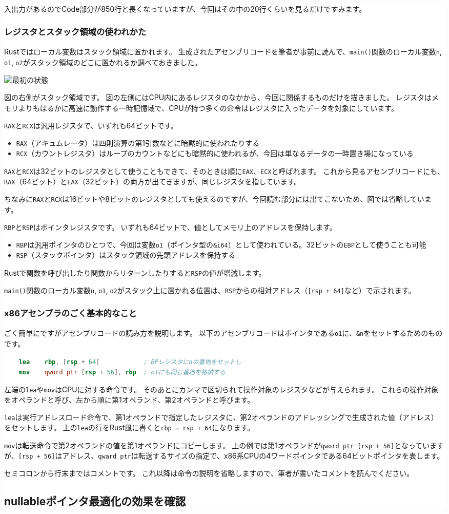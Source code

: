 入出力があるのでCode部分が850行と長くなっていますが、今回はその中の20行くらいを見るだけですみます。

### レジスタとスタック領域の使われかた

Rustではローカル変数はスタック領域に置かれます。
生成されたアセンブリコードを筆者が事前に読んで、`main()`関数のローカル変数`n`, `o1`, `o2`がスタック領域のどこに置かれるか調べておきました。

![最初の状態](/tatsuya6502/images/2019-12-zero-cost-abstraction/asm-step0.png)

図の右側がスタック領域です。
図の左側にはCPU内にあるレジスタのなかから、今回に関係するものだけを描きました。
レジスタはメモリよりもはるかに高速に動作する一時記憶域で、CPUが持つ多くの命令はレジスタに入ったデータを対象にしています。

`RAX`と`RCX`は汎用レジスタで、いずれも64ビットです。

- `RAX`（アキュムレータ）は四則演算の第1引数などに暗黙的に使われたりする
- `RCX`（カウントレジスタ）はループのカウントなどにも暗黙的に使われるが、今回は単なるデータの一時置き場になっている

`RAX`と`RCX`は32ビットのレジスタとして使うこともできて、そのときは順に`EAX`、`ECX`と呼ばれます。
これから見るアセンブリコードにも、`RAX`（64ビット）と`EAX`（32ビット）の両方が出てきますが、同じレジスタを指しています。

ちなみに`RAX`と`RCX`は16ビットや8ビットのレジスタとしても使えるのですが、今回読む部分には出てこないため、図では省略しています。

`RBP`と`RSP`はポインタレジスタです。
いずれも64ビットで、値としてメモリ上のアドレスを保持します。

- `RBP`は汎用ポインタのひとつで、今回は変数`o1`（ポインタ型の`&i64`）として使われている。32ビットの`EBP`として使うことも可能
- `RSP`（スタックポインタ）はスタック領域の先頭アドレスを保持する

Rustで関数を呼び出したり関数からリターンしたりすると`RSP`の値が増減します。

`main()`関数のローカル変数`n`, `o1`, `o2`がスタック上に置かれる位置は、`RSP`からの相対アドレス（`[rsp + 64]`など）で示されます。

### x86アセンブラのごく基本的なこと

ごく簡単にですがアセンブリコードの読み方を説明します。
以下のアセンブリコードはポインタである`o1`に、`&n`をセットするためのものです。

```nasm
	lea	   rbp, [rsp + 64]			  ; BPレジスタにnの番地をセットし
	mov	   qword ptr [rsp + 56], rbp  ; o1にも同じ番地を格納する
```

左端の`lea`や`mov`はCPUに対する命令です。
そのあとにカンマで区切られて操作対象のレジスタなどが与えられます。
これらの操作対象をオペランドと呼び、左から順に第1オペランド、第2オペランドと呼びます。

`lea`は実行アドレスロード命令で、第1オペランドで指定したレジスタに、第2オペランドのアドレッシングで生成された値（アドレス）をセットします。
上の`lea`の行をRust風に書くと`rbp = rsp + 64`になります。

`mov`は転送命令で第2オペランドの値を第1オペランドにコピーします。
上の例では第1オペランドが`qword ptr [rsp + 56]`となっていますが、`[rsp + 56]`はアドレス、`qward ptr`は転送するサイズの指定で、x86系CPUの4ワードポインタである64ビットポインタを表します。

セミコロンから行末まではコメントです。
これ以降は命令の説明を省略しますので、筆者が書いたコメントを読んでください。

## nullableポインタ最適化の効果を確認


[adcal]: https://qiita.com/advent-calendar/2019/rust3
[rust-blog-20191107]: https://blog.rust-lang.org/2019/11/07/Async-await-stable.html#zero-cost-futures
[hhb-20160301]: http://keens.github.io/blog/2016/03/01/rustnozerokosutochuushouka/
[tokei]: https://github.com/XAMPPRocky/tokei
[mizunashi-mana-201906]: https://mizunashi-mana.github.io/blog/posts/2019/06/rust-generics-inside/
[rust-blog-20150511]: https://blog.rust-lang.org/2015/05/11/traits.html